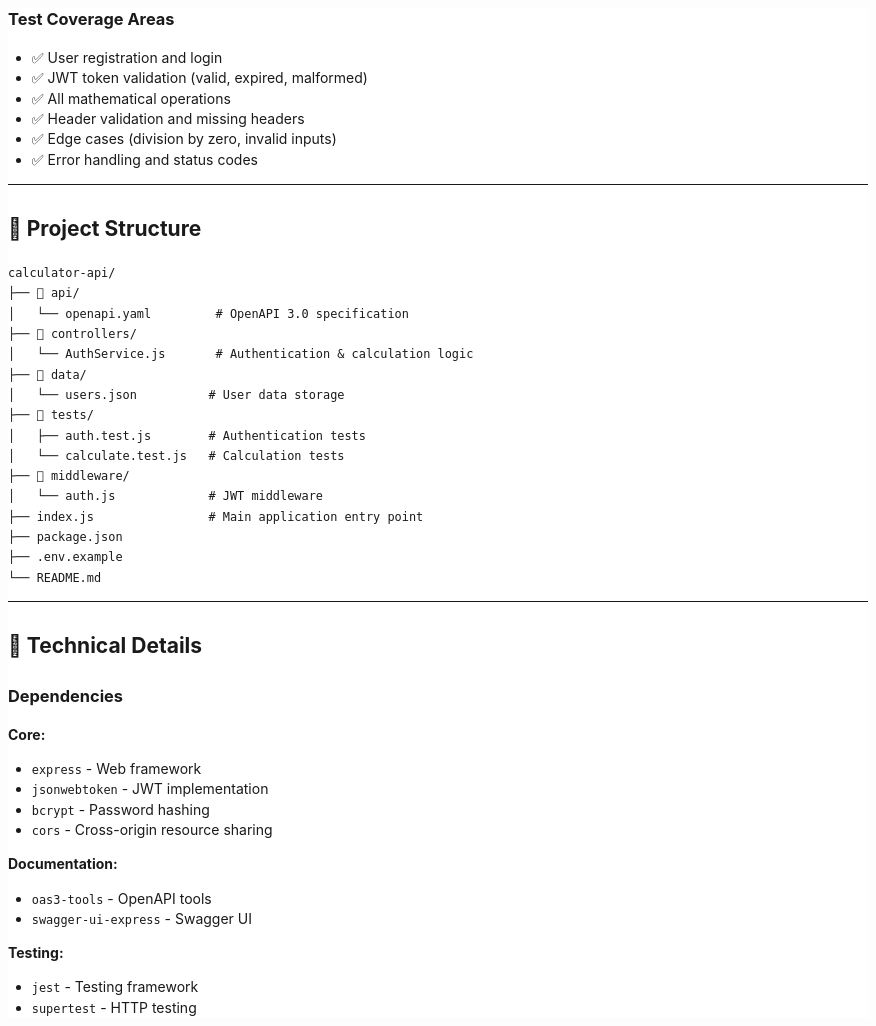 ### Test Coverage Areas

- ✅ User registration and login
- ✅ JWT token validation (valid, expired, malformed)
- ✅ All mathematical operations
- ✅ Header validation and missing headers
- ✅ Edge cases (division by zero, invalid inputs)
- ✅ Error handling and status codes

---

## 📁 Project Structure

```
calculator-api/
├── 📁 api/
│   └── openapi.yaml         # OpenAPI 3.0 specification
├── 📁 controllers/
│   └── AuthService.js       # Authentication & calculation logic
├── 📁 data/
│   └── users.json          # User data storage
├── 📁 tests/
│   ├── auth.test.js        # Authentication tests
│   └── calculate.test.js   # Calculation tests
├── 📁 middleware/
│   └── auth.js             # JWT middleware
├── index.js                # Main application entry point
├── package.json
├── .env.example
└── README.md
```

---

## 🔧 Technical Details

### Dependencies

**Core:**
- `express` - Web framework
- `jsonwebtoken` - JWT implementation
- `bcrypt` - Password hashing
- `cors` - Cross-origin resource sharing

**Documentation:**
- `oas3-tools` - OpenAPI tools
- `swagger-ui-express` - Swagger UI

**Testing:**
- `jest` - Testing framework
- `supertest` - HTTP testing
